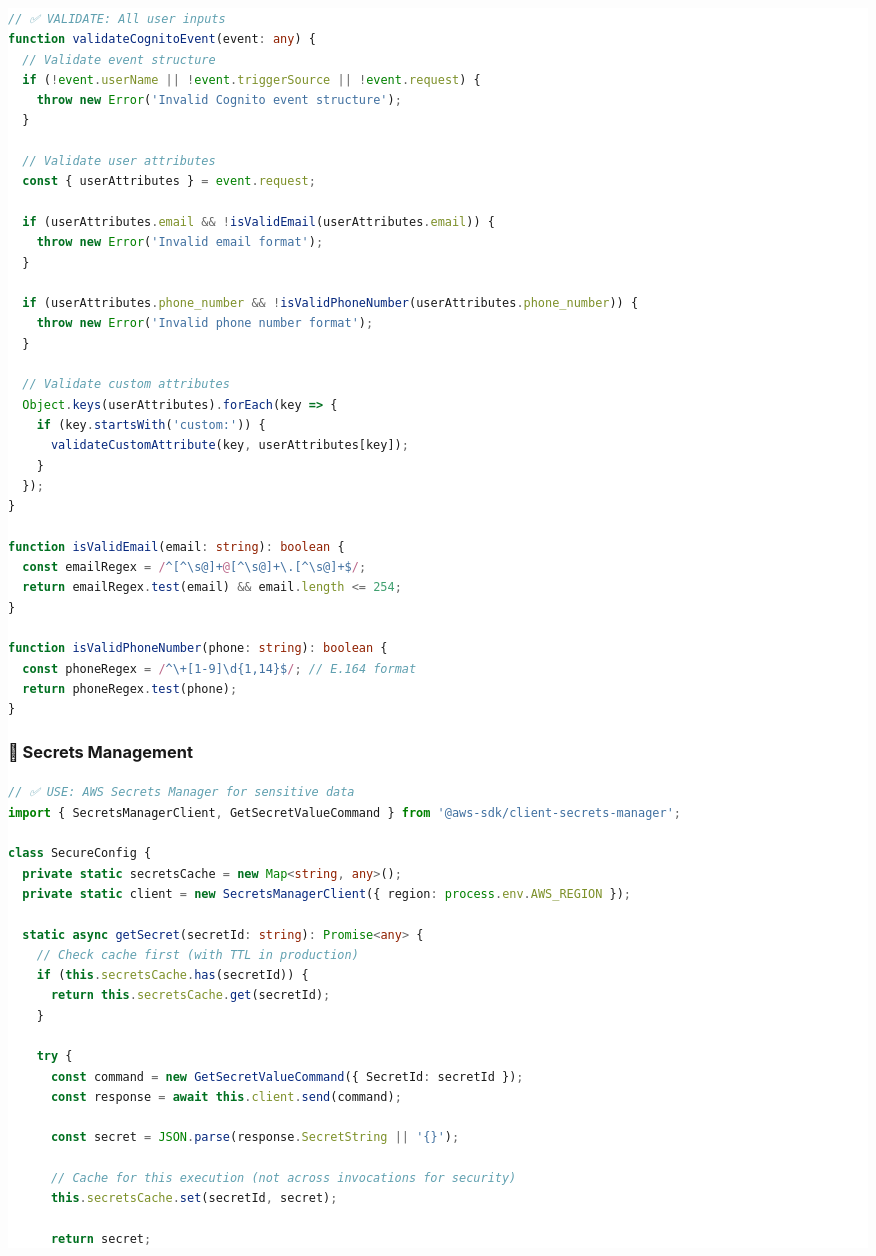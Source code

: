 ```typescript
// ✅ VALIDATE: All user inputs
function validateCognitoEvent(event: any) {
  // Validate event structure
  if (!event.userName || !event.triggerSource || !event.request) {
    throw new Error('Invalid Cognito event structure');
  }
  
  // Validate user attributes
  const { userAttributes } = event.request;
  
  if (userAttributes.email && !isValidEmail(userAttributes.email)) {
    throw new Error('Invalid email format');
  }
  
  if (userAttributes.phone_number && !isValidPhoneNumber(userAttributes.phone_number)) {
    throw new Error('Invalid phone number format');
  }
  
  // Validate custom attributes
  Object.keys(userAttributes).forEach(key => {
    if (key.startsWith('custom:')) {
      validateCustomAttribute(key, userAttributes[key]);
    }
  });
}

function isValidEmail(email: string): boolean {
  const emailRegex = /^[^\s@]+@[^\s@]+\.[^\s@]+$/;
  return emailRegex.test(email) && email.length <= 254;
}

function isValidPhoneNumber(phone: string): boolean {
  const phoneRegex = /^\+[1-9]\d{1,14}$/; // E.164 format
  return phoneRegex.test(phone);
}
```

### 🔑 Secrets Management

```typescript
// ✅ USE: AWS Secrets Manager for sensitive data
import { SecretsManagerClient, GetSecretValueCommand } from '@aws-sdk/client-secrets-manager';

class SecureConfig {
  private static secretsCache = new Map<string, any>();
  private static client = new SecretsManagerClient({ region: process.env.AWS_REGION });
  
  static async getSecret(secretId: string): Promise<any> {
    // Check cache first (with TTL in production)
    if (this.secretsCache.has(secretId)) {
      return this.secretsCache.get(secretId);
    }
    
    try {
      const command = new GetSecretValueCommand({ SecretId: secretId });
      const response = await this.client.send(command);
      
      const secret = JSON.parse(response.SecretString || '{}');
      
      // Cache for this execution (not across invocations for security)
      this.secretsCache.set(secretId, secret);
      
      return secret;
```